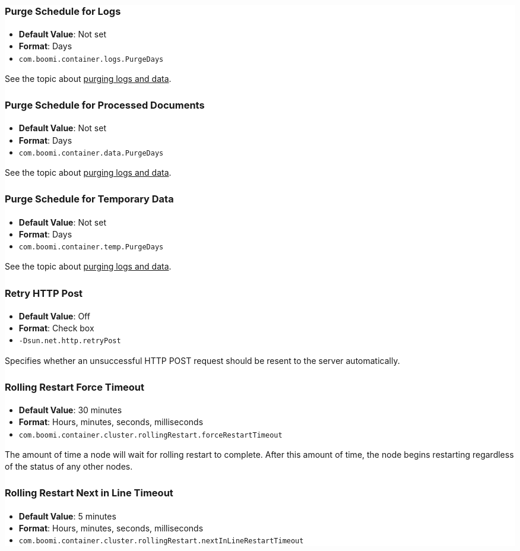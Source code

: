 ### <a name="Purge Schedule for Logs">Purge Schedule for Logs</a>

- **Default Value**: Not set
- **Format**: Days
- `com.boomi.container.logs.PurgeDays`

See the topic about [purging logs and data](c-atm-Purging_of_Atom_Molecule_or_Cloud_logs_and_data_c3d9858e-c3de-4817-b08a-d8d6a5ac1e9a.md).

### <a name="Purge Schedule for Processed Documents">Purge Schedule for Processed Documents</a>

- **Default Value**: Not set
- **Format**: Days
- `com.boomi.container.data.PurgeDays`

See the topic about [purging logs and data](c-atm-Purging_of_Atom_Molecule_or_Cloud_logs_and_data_c3d9858e-c3de-4817-b08a-d8d6a5ac1e9a.md).

### <a name="Purge Schedule for Temporary Data">Purge Schedule for Temporary Data</a>

- **Default Value**: Not set
- **Format**: Days
- `com.boomi.container.temp.PurgeDays`

See the topic about [purging logs and data](c-atm-Purging_of_Atom_Molecule_or_Cloud_logs_and_data_c3d9858e-c3de-4817-b08a-d8d6a5ac1e9a.md).

### <a name="Retry HTTP Post">Retry HTTP Post</a>

- **Default Value**: Off
- **Format**: Check box
- `-Dsun.net.http.retryPost`

Specifies whether an unsuccessful HTTP POST request should be resent to the server automatically.

### <a name="Rolling Restart Force Timeout">Rolling Restart Force Timeout</a>

- **Default Value**: 30 minutes
- **Format**: Hours, minutes, seconds, milliseconds
- `com.boomi.container.cluster.rollingRestart.forceRestartTimeout`

The amount of time a node will wait for rolling restart to complete. After this amount of time, the node begins restarting regardless of the status of any other nodes.

### <a name="Rolling Restart Next in Line Timeout">Rolling Restart Next in Line Timeout</a>

- **Default Value**: 5 minutes
- **Format**: Hours, minutes, seconds, milliseconds
- `com.boomi.container.cluster.rollingRestart.nextInLineRestartTimeout`
